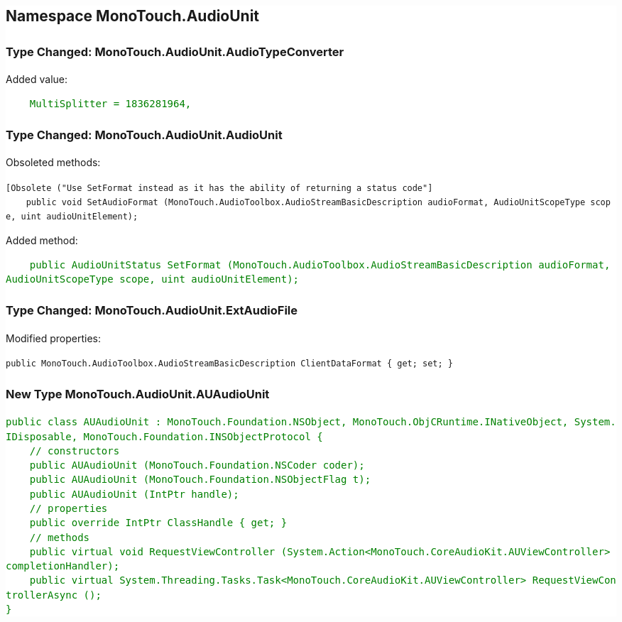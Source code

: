 ## Namespace MonoTouch.AudioUnit

### Type Changed: MonoTouch.AudioUnit.AudioTypeConverter

Added value:

<pre style='color: green'>
	MultiSplitter = 1836281964,
</pre>

### Type Changed: MonoTouch.AudioUnit.AudioUnit

Obsoleted methods:

```
[Obsolete ("Use SetFormat instead as it has the ability of returning a status code"]
	public void SetAudioFormat (MonoTouch.AudioToolbox.AudioStreamBasicDescription audioFormat, AudioUnitScopeType scope, uint audioUnitElement);
```

Added method:

<pre style='color: green'>
	public AudioUnitStatus SetFormat (MonoTouch.AudioToolbox.AudioStreamBasicDescription audioFormat, AudioUnitScopeType scope, uint audioUnitElement);
</pre>

### Type Changed: MonoTouch.AudioUnit.ExtAudioFile

Modified properties:

```
public MonoTouch.AudioToolbox.AudioStreamBasicDescription ClientDataFormat { get; set; }
```

### New Type MonoTouch.AudioUnit.AUAudioUnit

<pre style='color: green'>
public class AUAudioUnit : MonoTouch.Foundation.NSObject, MonoTouch.ObjCRuntime.INativeObject, System.IDisposable, MonoTouch.Foundation.INSObjectProtocol {
	// constructors
	public AUAudioUnit (MonoTouch.Foundation.NSCoder coder);
	public AUAudioUnit (MonoTouch.Foundation.NSObjectFlag t);
	public AUAudioUnit (IntPtr handle);
	// properties
	public override IntPtr ClassHandle { get; }
	// methods
	public virtual void RequestViewController (System.Action&lt;MonoTouch.CoreAudioKit.AUViewController&gt; completionHandler);
	public virtual System.Threading.Tasks.Task&lt;MonoTouch.CoreAudioKit.AUViewController&gt; RequestViewControllerAsync ();
}
</pre>
